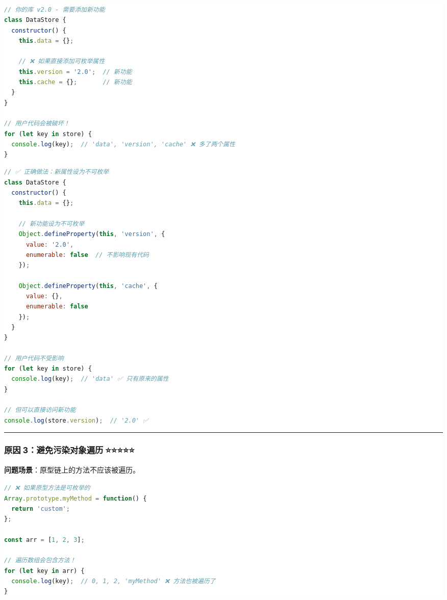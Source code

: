 ```javascript
// 你的库 v2.0 - 需要添加新功能
class DataStore {
  constructor() {
    this.data = {};
    
    // ❌ 如果直接添加可枚举属性
    this.version = '2.0';  // 新功能
    this.cache = {};       // 新功能
  }
}

// 用户代码会被破坏！
for (let key in store) {
  console.log(key);  // 'data', 'version', 'cache' ❌ 多了两个属性
}
```

```javascript
// ✅ 正确做法：新属性设为不可枚举
class DataStore {
  constructor() {
    this.data = {};
    
    // 新功能设为不可枚举
    Object.defineProperty(this, 'version', {
      value: '2.0',
      enumerable: false  // 不影响现有代码
    });
    
    Object.defineProperty(this, 'cache', {
      value: {},
      enumerable: false
    });
  }
}

// 用户代码不受影响
for (let key in store) {
  console.log(key);  // 'data' ✅ 只有原来的属性
}

// 但可以直接访问新功能
console.log(store.version);  // '2.0' ✅
```

---

### 原因 3：避免污染对象遍历 ⭐⭐⭐⭐⭐

**问题场景**：原型链上的方法不应该被遍历。

```javascript
// ❌ 如果原型方法是可枚举的
Array.prototype.myMethod = function() {
  return 'custom';
};

const arr = [1, 2, 3];

// 遍历数组会包含方法！
for (let key in arr) {
  console.log(key);  // 0, 1, 2, 'myMethod' ❌ 方法也被遍历了
}
```
